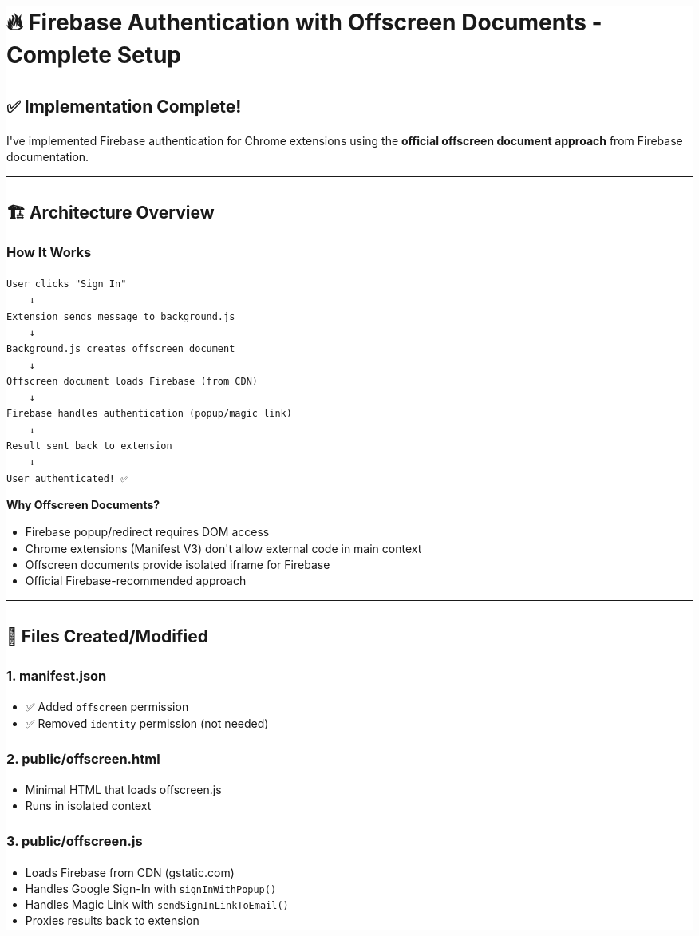 # 🔥 Firebase Authentication with Offscreen Documents - Complete Setup

## ✅ Implementation Complete!

I've implemented Firebase authentication for Chrome extensions using the **official offscreen document approach** from Firebase documentation.

---

## 🏗️ Architecture Overview

### How It Works

```
User clicks "Sign In"
    ↓
Extension sends message to background.js
    ↓
Background.js creates offscreen document
    ↓
Offscreen document loads Firebase (from CDN)
    ↓
Firebase handles authentication (popup/magic link)
    ↓
Result sent back to extension
    ↓
User authenticated! ✅
```

**Why Offscreen Documents?**
- Firebase popup/redirect requires DOM access
- Chrome extensions (Manifest V3) don't allow external code in main context
- Offscreen documents provide isolated iframe for Firebase
- Official Firebase-recommended approach

---

## 📁 Files Created/Modified

### 1. **manifest.json**
- ✅ Added `offscreen` permission
- ✅ Removed `identity` permission (not needed)

### 2. **public/offscreen.html**
- Minimal HTML that loads offscreen.js
- Runs in isolated context

### 3. **public/offscreen.js**
- Loads Firebase from CDN (gstatic.com)
- Handles Google Sign-In with `signInWithPopup()`
- Handles Magic Link with `sendSignInLinkToEmail()`
- Proxies results back to extension
